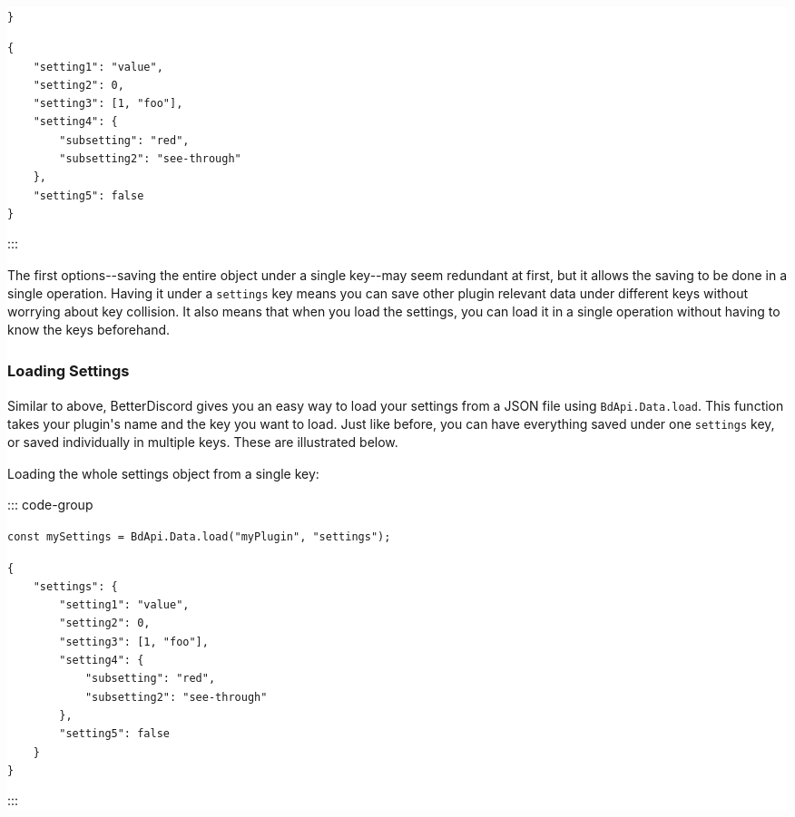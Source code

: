 ```js:line-numbers [JS]
}
```


```json:line-numbers [JSON]
{
    "setting1": "value",
    "setting2": 0,
    "setting3": [1, "foo"],
    "setting4": {
        "subsetting": "red",
        "subsetting2": "see-through"
    },
    "setting5": false
}
```
:::


The first options--saving the entire object under a single key--may seem redundant at first, but it allows the saving to be done in a single operation. Having it under a `settings` key means you can save other plugin relevant data under different keys without worrying about key collision. It also means that when you load the settings, you can load it in a single operation without having to know the keys beforehand.


### Loading Settings

Similar to above, BetterDiscord gives you an easy way to load your settings from a JSON file using `BdApi.Data.load`. This function takes your plugin's name and the key you want to load. Just like before, you can have everything saved under one `settings` key, or saved individually in multiple keys. These are illustrated below.

Loading the whole settings object from a single key:

::: code-group

```js:line-numbers [JS]
const mySettings = BdApi.Data.load("myPlugin", "settings");
```


```js:line-numbers [JSON]
{
    "settings": {
        "setting1": "value",
        "setting2": 0,
        "setting3": [1, "foo"],
        "setting4": {
            "subsetting": "red",
            "subsetting2": "see-through"
        },
        "setting5": false
    }
}
```
:::
